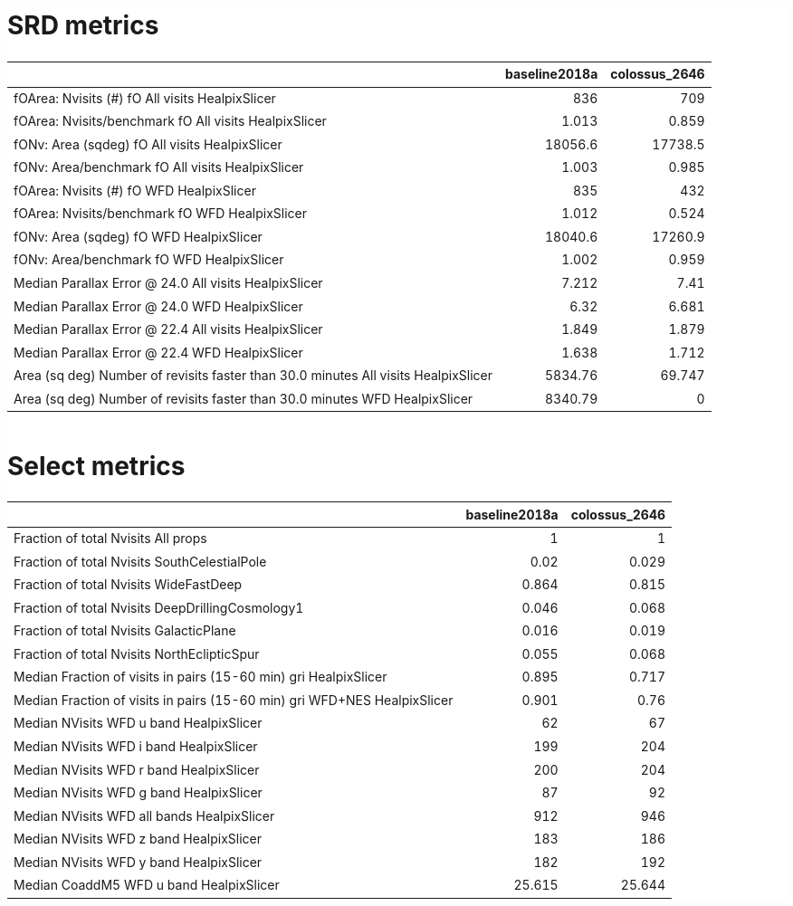 

# SRD metrics

|                                                                                    |   baseline2018a |   colossus_2646 |
|:-----------------------------------------------------------------------------------|----------------:|----------------:|
| fOArea: Nvisits (#) fO All visits HealpixSlicer                                    |         836     |         709     |
| fOArea: Nvisits/benchmark fO All visits HealpixSlicer                              |           1.013 |           0.859 |
| fONv: Area (sqdeg) fO All visits HealpixSlicer                                     |       18056.6   |       17738.5   |
| fONv: Area/benchmark fO All visits HealpixSlicer                                   |           1.003 |           0.985 |
| fOArea: Nvisits (#) fO WFD HealpixSlicer                                           |         835     |         432     |
| fOArea: Nvisits/benchmark fO WFD HealpixSlicer                                     |           1.012 |           0.524 |
| fONv: Area (sqdeg) fO WFD HealpixSlicer                                            |       18040.6   |       17260.9   |
| fONv: Area/benchmark fO WFD HealpixSlicer                                          |           1.002 |           0.959 |
| Median Parallax Error @ 24.0 All visits HealpixSlicer                              |           7.212 |           7.41  |
| Median Parallax Error @ 24.0 WFD HealpixSlicer                                     |           6.32  |           6.681 |
| Median Parallax Error @ 22.4 All visits HealpixSlicer                              |           1.849 |           1.879 |
| Median Parallax Error @ 22.4 WFD HealpixSlicer                                     |           1.638 |           1.712 |
| Area (sq deg) Number of revisits faster than 30.0 minutes All visits HealpixSlicer |        5834.76  |          69.747 |
| Area (sq deg) Number of revisits faster than 30.0 minutes WFD HealpixSlicer        |        8340.79  |           0     |

# Select metrics

|                                                                          |   baseline2018a |   colossus_2646 |
|:-------------------------------------------------------------------------|----------------:|----------------:|
| Fraction of total Nvisits All props                                      |           1     |           1     |
| Fraction of total Nvisits SouthCelestialPole                             |           0.02  |           0.029 |
| Fraction of total Nvisits WideFastDeep                                   |           0.864 |           0.815 |
| Fraction of total Nvisits DeepDrillingCosmology1                         |           0.046 |           0.068 |
| Fraction of total Nvisits GalacticPlane                                  |           0.016 |           0.019 |
| Fraction of total Nvisits NorthEclipticSpur                              |           0.055 |           0.068 |
| Median Fraction of visits in pairs (15-60 min) gri HealpixSlicer         |           0.895 |           0.717 |
| Median Fraction of visits in pairs (15-60 min) gri WFD+NES HealpixSlicer |           0.901 |           0.76  |
| Median NVisits WFD u band HealpixSlicer                                  |          62     |          67     |
| Median NVisits WFD i band HealpixSlicer                                  |         199     |         204     |
| Median NVisits WFD r band HealpixSlicer                                  |         200     |         204     |
| Median NVisits WFD g band HealpixSlicer                                  |          87     |          92     |
| Median NVisits WFD all bands HealpixSlicer                               |         912     |         946     |
| Median NVisits WFD z band HealpixSlicer                                  |         183     |         186     |
| Median NVisits WFD y band HealpixSlicer                                  |         182     |         192     |
| Median CoaddM5 WFD u band HealpixSlicer                                  |          25.615 |          25.644 |